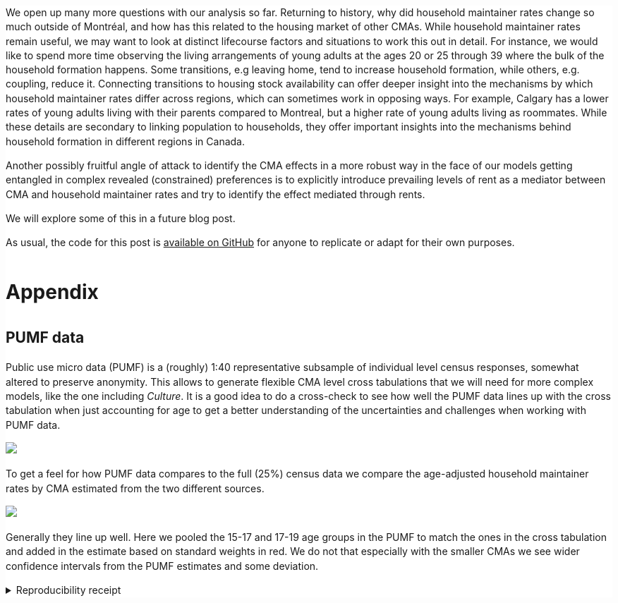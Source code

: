 We open up many more questions with our analysis so far. Returning to history, why did household maintainer rates change so much outside of  Montréal, and how has this related to the housing market of other CMAs. While household maintainer rates remain useful, we may want to look at distinct lifecourse factors and situations to work this out in detail. For instance, we would like to spend more time observing the living arrangements of young adults at the ages 20 or 25 through 39 where the bulk of the household formation happens. Some transitions, e.g leaving home, tend to increase household formation, while others, e.g. coupling, reduce it. Connecting transitions to housing stock availability can offer deeper insight into the mechanisms by which household maintainer rates differ across regions, which can sometimes work in opposing ways. For example, Calgary has a lower rates of young adults living with their parents compared to Montreal, but a higher rate of young adults living as roommates. While these details are secondary to linking population to households, they offer important insights into the mechanisms behind household formation in different regions in Canada.

Another possibly fruitful angle of attack to identify the CMA effects in a more robust way in the face of our models getting entangled in complex revealed (constrained) preferences is to explicitly introduce prevailing levels of rent as a mediator between CMA and household maintainer rates and try to identify the effect mediated through rents.

We will explore some of this in a future blog post.

As usual, the code for this post is [available on GitHub](https://github.com/mountainMath/doodles/blob/master/content/posts/2022-05-06-estimating-suppressed-household-formation/index.Rmarkdown) for anyone to replicate or adapt for their own purposes.




# Appendix 
## PUMF data
Public use micro data (PUMF) is a (roughly) 1:40 representative subsample of individual level census responses, somewhat altered to preserve anonymity. This allows to generate flexible CMA level cross tabulations that we will need for more complex models, like the one including *Culture*. It is a good idea to do a cross-check to see how well the PUMF data lines up with the cross tabulation when just accounting for age to get a better understanding of the uncertainties and challenges when working with PUMF data.


<img src="{{< blogdown/postref >}}index_files/figure-html/unnamed-chunk-6-1.png" width="768" />

To get a feel for how PUMF data compares to the full (25%) census data we compare the age-adjusted household maintainer rates by CMA estimated from the two different sources.

<img src="{{< blogdown/postref >}}index_files/figure-html/hmr_comparison_pumf-1.png" width="768" />

Generally they line up well. Here we pooled the 15-17 and 17-19 age groups in the PUMF to match the ones in the cross tabulation and added in the estimate based on standard weights in red. We do not that especially with the smaller CMAs we see wider confidence intervals from the PUMF estimates and some deviation.



<details><summary>Reproducibility receipt</summary></details>

